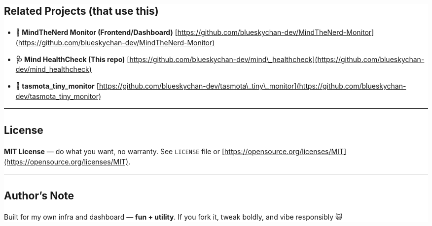 
## Related Projects (that use this)

* **🌸 MindTheNerd Monitor (Frontend/Dashboard)**
  [https://github.com/blueskychan-dev/MindTheNerd-Monitor](https://github.com/blueskychan-dev/MindTheNerd-Monitor)

* **🩺 Mind HealthCheck (This repo)**
  [https://github.com/blueskychan-dev/mind\_healthcheck](https://github.com/blueskychan-dev/mind_healthcheck)

* **🔌 tasmota\_tiny\_monitor**
  [https://github.com/blueskychan-dev/tasmota\_tiny\_monitor](https://github.com/blueskychan-dev/tasmota_tiny_monitor)

---

## License

**MIT License** — do what you want, no warranty.
See `LICENSE` file or [https://opensource.org/licenses/MIT](https://opensource.org/licenses/MIT).

---

## Author’s Note

Built for my own infra and dashboard — **fun + utility**.
If you fork it, tweak boldly, and vibe responsibly 😺

